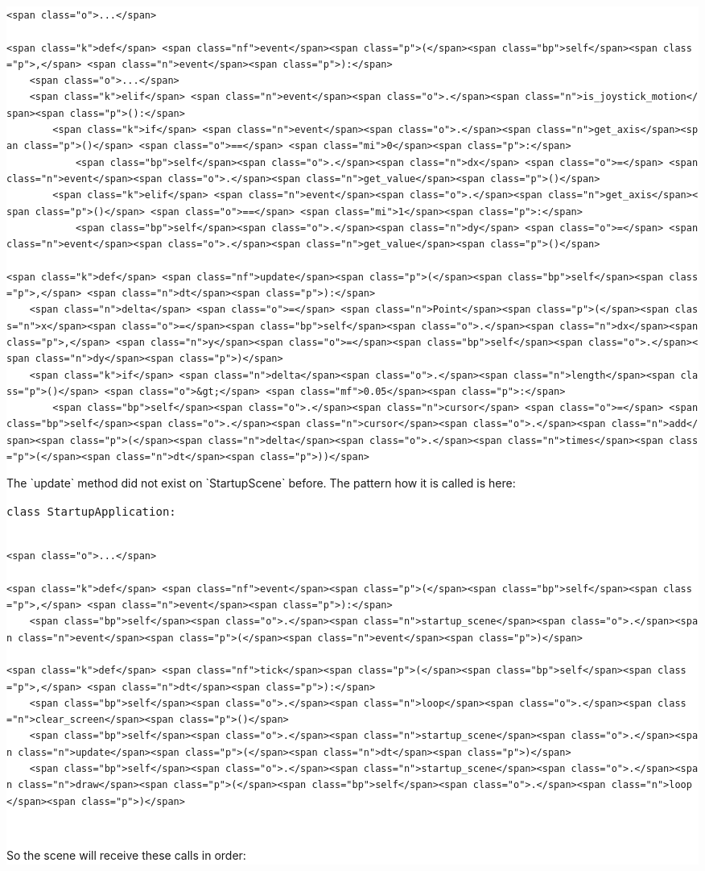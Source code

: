     <span class="o">...</span>

    <span class="k">def</span> <span class="nf">event</span><span class="p">(</span><span class="bp">self</span><span class="p">,</span> <span class="n">event</span><span class="p">):</span>
        <span class="o">...</span>
        <span class="k">elif</span> <span class="n">event</span><span class="o">.</span><span class="n">is_joystick_motion</span><span class="p">():</span>
            <span class="k">if</span> <span class="n">event</span><span class="o">.</span><span class="n">get_axis</span><span class="p">()</span> <span class="o">==</span> <span class="mi">0</span><span class="p">:</span>
                <span class="bp">self</span><span class="o">.</span><span class="n">dx</span> <span class="o">=</span> <span class="n">event</span><span class="o">.</span><span class="n">get_value</span><span class="p">()</span>
            <span class="k">elif</span> <span class="n">event</span><span class="o">.</span><span class="n">get_axis</span><span class="p">()</span> <span class="o">==</span> <span class="mi">1</span><span class="p">:</span>
                <span class="bp">self</span><span class="o">.</span><span class="n">dy</span> <span class="o">=</span> <span class="n">event</span><span class="o">.</span><span class="n">get_value</span><span class="p">()</span>

    <span class="k">def</span> <span class="nf">update</span><span class="p">(</span><span class="bp">self</span><span class="p">,</span> <span class="n">dt</span><span class="p">):</span>
        <span class="n">delta</span> <span class="o">=</span> <span class="n">Point</span><span class="p">(</span><span class="n">x</span><span class="o">=</span><span class="bp">self</span><span class="o">.</span><span class="n">dx</span><span class="p">,</span> <span class="n">y</span><span class="o">=</span><span class="bp">self</span><span class="o">.</span><span class="n">dy</span><span class="p">)</span>
        <span class="k">if</span> <span class="n">delta</span><span class="o">.</span><span class="n">length</span><span class="p">()</span> <span class="o">&gt;</span> <span class="mf">0.05</span><span class="p">:</span>
            <span class="bp">self</span><span class="o">.</span><span class="n">cursor</span> <span class="o">=</span> <span class="bp">self</span><span class="o">.</span><span class="n">cursor</span><span class="o">.</span><span class="n">add</span><span class="p">(</span><span class="n">delta</span><span class="o">.</span><span class="n">times</span><span class="p">(</span><span class="n">dt</span><span class="p">))</span>
</pre></div>
</div></div>
The `update` method did not exist on `StartupScene` before. The pattern how
it is called is here:

<div class="rliterate-code"><div class="rliterate-code-body"><div class="highlight"><pre><span></span><span class="k">class</span> <span class="nc">StartupApplication</span><span class="p">:</span>

    <span class="o">...</span>

    <span class="k">def</span> <span class="nf">event</span><span class="p">(</span><span class="bp">self</span><span class="p">,</span> <span class="n">event</span><span class="p">):</span>
        <span class="bp">self</span><span class="o">.</span><span class="n">startup_scene</span><span class="o">.</span><span class="n">event</span><span class="p">(</span><span class="n">event</span><span class="p">)</span>

    <span class="k">def</span> <span class="nf">tick</span><span class="p">(</span><span class="bp">self</span><span class="p">,</span> <span class="n">dt</span><span class="p">):</span>
        <span class="bp">self</span><span class="o">.</span><span class="n">loop</span><span class="o">.</span><span class="n">clear_screen</span><span class="p">()</span>
        <span class="bp">self</span><span class="o">.</span><span class="n">startup_scene</span><span class="o">.</span><span class="n">update</span><span class="p">(</span><span class="n">dt</span><span class="p">)</span>
        <span class="bp">self</span><span class="o">.</span><span class="n">startup_scene</span><span class="o">.</span><span class="n">draw</span><span class="p">(</span><span class="bp">self</span><span class="o">.</span><span class="n">loop</span><span class="p">)</span>
</pre></div>
</div></div>
So the scene will receive these calls in order:

